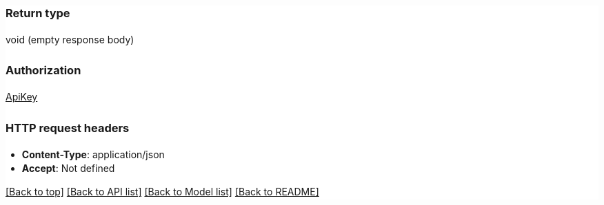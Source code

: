 ### Return type

void (empty response body)

### Authorization

[ApiKey](../README.md#ApiKey)

### HTTP request headers

 - **Content-Type**: application/json
 - **Accept**: Not defined

[[Back to top]](#) [[Back to API list]](../README.md#documentation-for-api-endpoints) [[Back to Model list]](../README.md#documentation-for-models) [[Back to README]](../README.md)

